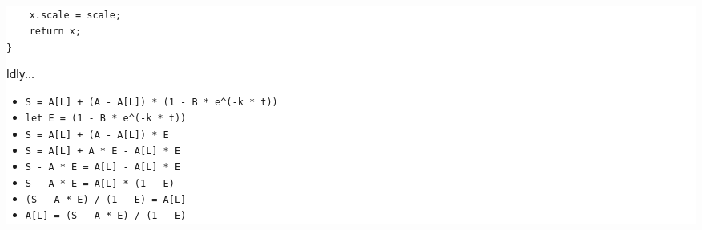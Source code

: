 ```calc
	x.scale = scale;
	return x;
}
```



Idly...

- `S = A[L] + (A - A[L]) * (1 - B * e^(-k * t))`
- `let E = (1 - B * e^(-k * t))`
- `S = A[L] + (A - A[L]) * E`
- `S = A[L] + A * E - A[L] * E`
- `S - A * E = A[L] - A[L] * E`
- `S - A * E = A[L] * (1 - E)`
- `(S - A * E) / (1 - E) = A[L]`
- `A[L] = (S - A * E) / (1 - E)`
